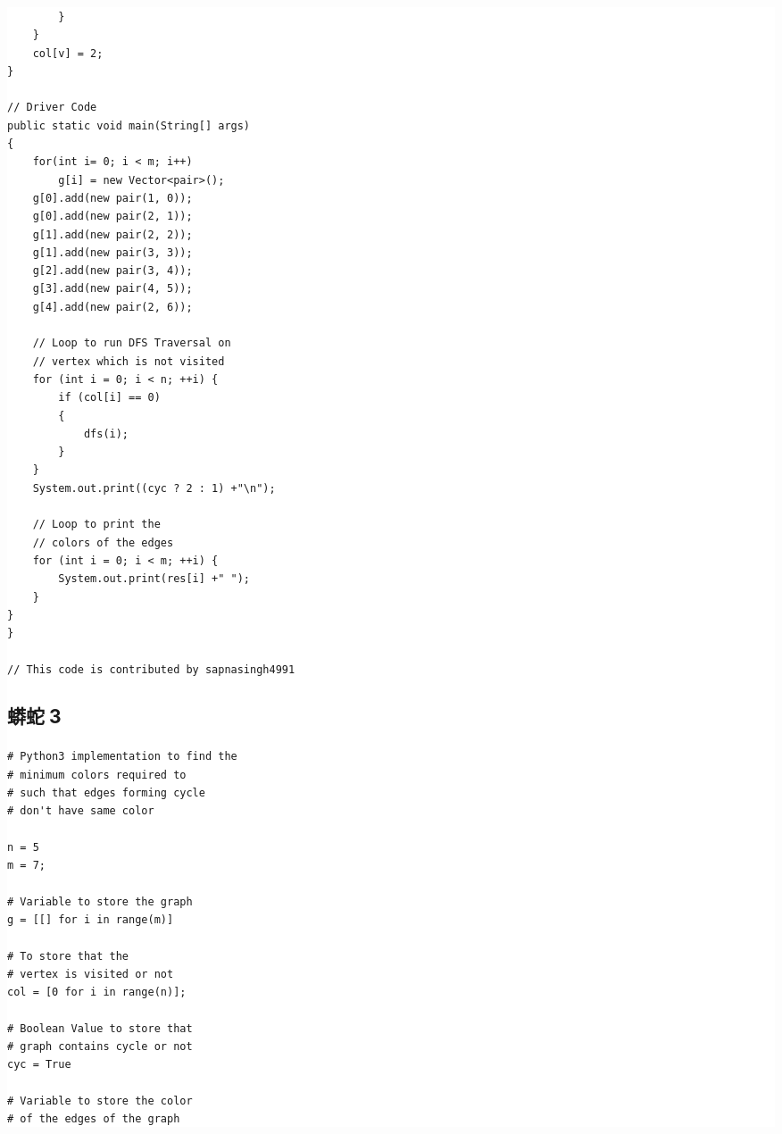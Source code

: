 ```
        }
    }
    col[v] = 2;
}

// Driver Code
public static void main(String[] args)
{
    for(int i= 0; i < m; i++)
        g[i] = new Vector<pair>();
    g[0].add(new pair(1, 0));
    g[0].add(new pair(2, 1));
    g[1].add(new pair(2, 2));
    g[1].add(new pair(3, 3));
    g[2].add(new pair(3, 4));
    g[3].add(new pair(4, 5));
    g[4].add(new pair(2, 6));

    // Loop to run DFS Traversal on
    // vertex which is not visited
    for (int i = 0; i < n; ++i) {
        if (col[i] == 0)
        {
            dfs(i);
        }
    }
    System.out.print((cyc ? 2 : 1) +"\n");

    // Loop to print the
    // colors of the edges
    for (int i = 0; i < m; ++i) {
        System.out.print(res[i] +" ");
    }
}
}

// This code is contributed by sapnasingh4991
```

## 蟒蛇 3

```
# Python3 implementation to find the
# minimum colors required to
# such that edges forming cycle
# don't have same color

n = 5
m = 7;

# Variable to store the graph
g = [[] for i in range(m)]

# To store that the
# vertex is visited or not
col = [0 for i in range(n)];

# Boolean Value to store that
# graph contains cycle or not
cyc = True

# Variable to store the color
# of the edges of the graph
```